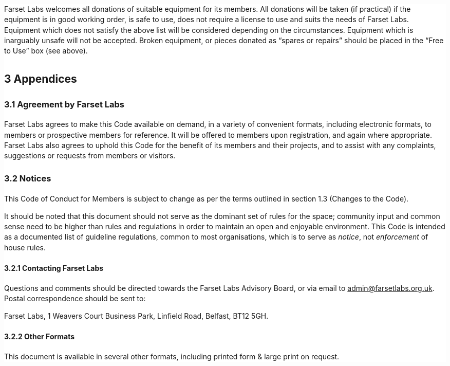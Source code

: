 Farset Labs welcomes all donations of suitable equipment for its members. All donations will be taken (if practical) if the equipment is in good working order, is safe to use, does not require a license to use and suits the needs of Farset Labs. Equipment which does not satisfy the above list will be considered depending on the circumstances. Equipment which is inarguably unsafe will not be accepted. Broken equipment, or pieces donated as “spares or repairs” should be placed in the “Free to Use” box (see above).

## 3 Appendices

### 3.1 Agreement by Farset Labs

Farset Labs agrees to make this Code available on demand, in a variety of convenient formats, including electronic formats, to members or prospective members for reference. It will be offered to members upon registration, and again where appropriate. Farset Labs also agrees to uphold this Code for the benefit of its members and their projects, and to assist with any complaints, suggestions or requests from members or visitors.

### 3.2 Notices

This Code of Conduct for Members is subject to change as per the terms outlined in section 1.3 (Changes to the Code).

It should be noted that this document should not serve as the dominant set of rules for the space; community input and common sense need to be higher than rules and regulations in order to maintain an open and enjoyable environment. This Code is intended as a documented list of guideline regulations, common to most organisations, which is to serve as _notice_, not _enforcement_ of house rules.

#### 3.2.1 Contacting Farset Labs

Questions and comments should be directed towards the Farset Labs Advisory Board, or via email to admin@farsetlabs.org.uk. Postal correspondence should be sent to:

Farset Labs,
1 Weavers Court Business Park,
Linfield Road,
Belfast,
BT12 5GH.

#### 3.2.2 Other Formats

This document is available in several other formats, including printed form &amp; large print on request.

